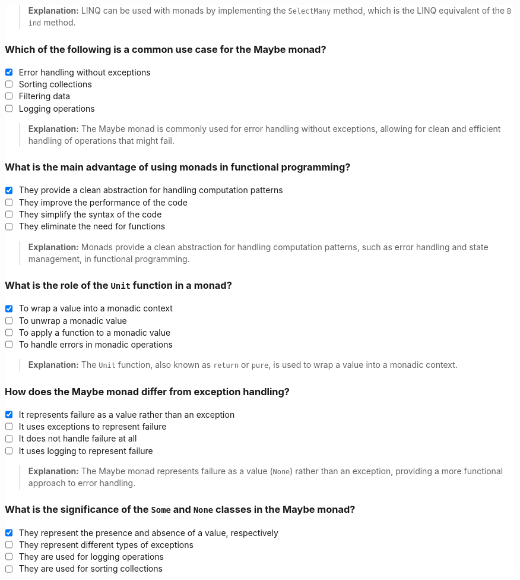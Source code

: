 > **Explanation:** LINQ can be used with monads by implementing the `SelectMany` method, which is the LINQ equivalent of the `Bind` method.

### Which of the following is a common use case for the Maybe monad?

- [x] Error handling without exceptions
- [ ] Sorting collections
- [ ] Filtering data
- [ ] Logging operations

> **Explanation:** The Maybe monad is commonly used for error handling without exceptions, allowing for clean and efficient handling of operations that might fail.

### What is the main advantage of using monads in functional programming?

- [x] They provide a clean abstraction for handling computation patterns
- [ ] They improve the performance of the code
- [ ] They simplify the syntax of the code
- [ ] They eliminate the need for functions

> **Explanation:** Monads provide a clean abstraction for handling computation patterns, such as error handling and state management, in functional programming.

### What is the role of the `Unit` function in a monad?

- [x] To wrap a value into a monadic context
- [ ] To unwrap a monadic value
- [ ] To apply a function to a monadic value
- [ ] To handle errors in monadic operations

> **Explanation:** The `Unit` function, also known as `return` or `pure`, is used to wrap a value into a monadic context.

### How does the Maybe monad differ from exception handling?

- [x] It represents failure as a value rather than an exception
- [ ] It uses exceptions to represent failure
- [ ] It does not handle failure at all
- [ ] It uses logging to represent failure

> **Explanation:** The Maybe monad represents failure as a value (`None`) rather than an exception, providing a more functional approach to error handling.

### What is the significance of the `Some` and `None` classes in the Maybe monad?

- [x] They represent the presence and absence of a value, respectively
- [ ] They represent different types of exceptions
- [ ] They are used for logging operations
- [ ] They are used for sorting collections
